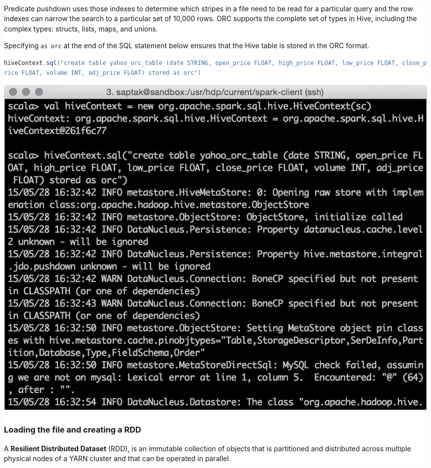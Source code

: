 Predicate pushdown uses those indexes to determine which stripes in a file need to be read for a particular query and the row indexes can narrow the search to a particular set of 10,000 rows. ORC supports the complete set of types in Hive, including the complex types: structs, lists, maps, and unions.

Specifying `as orc` at the end of the SQL statement below ensures that the Hive table is stored in the ORC format.

~~~ java
hiveContext.sql("create table yahoo_orc_table (date STRING, open_price FLOAT, high_price FLOAT, low_price FLOAT, close_price FLOAT, volume INT, adj_price FLOAT) stored as orc")
~~~

![](/assets/orc-with-spark/Screenshot%202015-05-28%2009.33.34.png?dl=1)

### Loading the file and creating a RDD

A **Resilient Distributed Dataset** (RDD), is an immutable collection of objects that is partitioned and distributed across multiple physical nodes of a YARN cluster and that can be operated in parallel.
